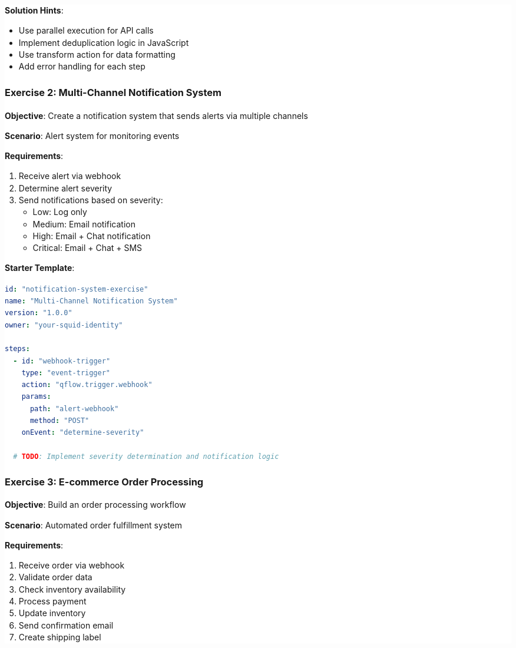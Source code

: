 **Solution Hints**:
- Use parallel execution for API calls
- Implement deduplication logic in JavaScript
- Use transform action for data formatting
- Add error handling for each step

### Exercise 2: Multi-Channel Notification System

**Objective**: Create a notification system that sends alerts via multiple channels

**Scenario**: Alert system for monitoring events

**Requirements**:
1. Receive alert via webhook
2. Determine alert severity
3. Send notifications based on severity:
   - Low: Log only
   - Medium: Email notification
   - High: Email + Chat notification
   - Critical: Email + Chat + SMS

**Starter Template**:
```yaml
id: "notification-system-exercise"
name: "Multi-Channel Notification System"
version: "1.0.0"
owner: "your-squid-identity"

steps:
  - id: "webhook-trigger"
    type: "event-trigger"
    action: "qflow.trigger.webhook"
    params:
      path: "alert-webhook"
      method: "POST"
    onEvent: "determine-severity"
  
  # TODO: Implement severity determination and notification logic
```

### Exercise 3: E-commerce Order Processing

**Objective**: Build an order processing workflow

**Scenario**: Automated order fulfillment system

**Requirements**:
1. Receive order via webhook
2. Validate order data
3. Check inventory availability
4. Process payment
5. Update inventory
6. Send confirmation email
7. Create shipping label
